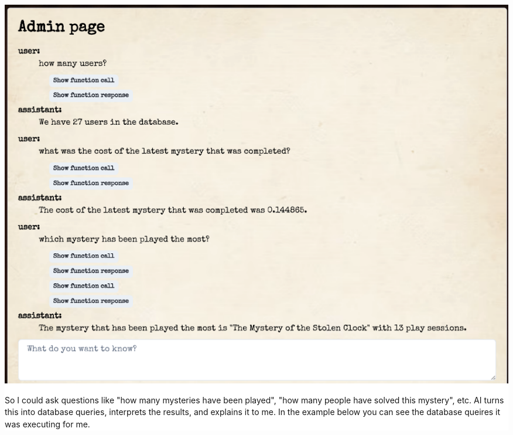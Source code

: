 ![](../.gitbook/assets/490-admin-chat.png)

So I could ask questions like "how many mysteries have been played", "how many people have solved this mystery", etc. AI turns this into database queries, interprets the results, and explains it to me. In the example below you can see the database queires it was executing for me.
